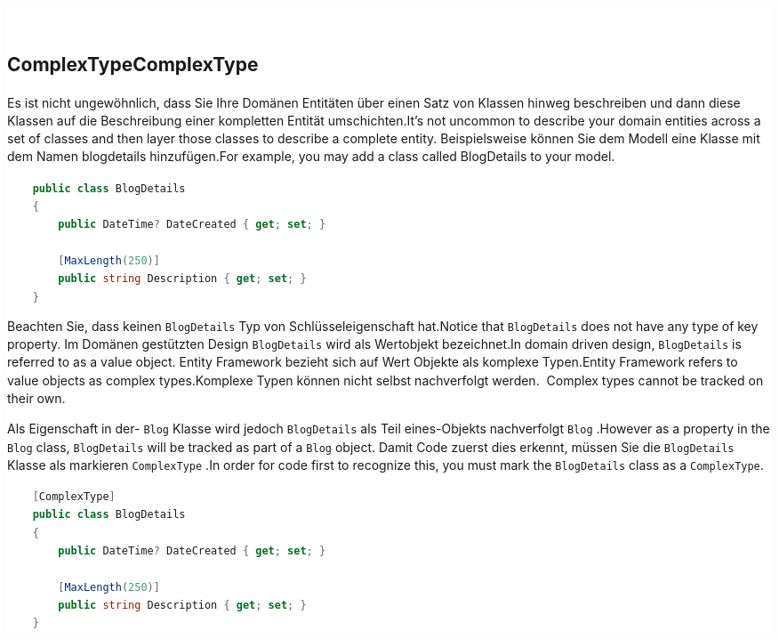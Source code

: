  

## <a name="complextype"></a><span data-ttu-id="59680-169">ComplexType</span><span class="sxs-lookup"><span data-stu-id="59680-169">ComplexType</span></span>

<span data-ttu-id="59680-170">Es ist nicht ungewöhnlich, dass Sie Ihre Domänen Entitäten über einen Satz von Klassen hinweg beschreiben und dann diese Klassen auf die Beschreibung einer kompletten Entität umschichten.</span><span class="sxs-lookup"><span data-stu-id="59680-170">It’s not uncommon to describe your domain entities across a set of classes and then layer those classes to describe a complete entity.</span></span> <span data-ttu-id="59680-171">Beispielsweise können Sie dem Modell eine Klasse mit dem Namen blogdetails hinzufügen.</span><span class="sxs-lookup"><span data-stu-id="59680-171">For example, you may add a class called BlogDetails to your model.</span></span>

``` csharp
    public class BlogDetails
    {
        public DateTime? DateCreated { get; set; }

        [MaxLength(250)]
        public string Description { get; set; }
    }
```

<span data-ttu-id="59680-172">Beachten Sie, dass keinen `BlogDetails` Typ von Schlüsseleigenschaft hat.</span><span class="sxs-lookup"><span data-stu-id="59680-172">Notice that `BlogDetails` does not have any type of key property.</span></span> <span data-ttu-id="59680-173">Im Domänen gestützten Design `BlogDetails` wird als Wertobjekt bezeichnet.</span><span class="sxs-lookup"><span data-stu-id="59680-173">In domain driven design, `BlogDetails` is referred to as a value object.</span></span> <span data-ttu-id="59680-174">Entity Framework bezieht sich auf Wert Objekte als komplexe Typen.</span><span class="sxs-lookup"><span data-stu-id="59680-174">Entity Framework refers to value objects as complex types.</span></span><span data-ttu-id="59680-175">Komplexe Typen können nicht selbst nachverfolgt werden.</span><span class="sxs-lookup"><span data-stu-id="59680-175">  Complex types cannot be tracked on their own.</span></span>

<span data-ttu-id="59680-176">Als Eigenschaft in der- `Blog` Klasse wird jedoch `BlogDetails` als Teil eines-Objekts nachverfolgt `Blog` .</span><span class="sxs-lookup"><span data-stu-id="59680-176">However as a property in the `Blog` class, `BlogDetails` will be tracked as part of a `Blog` object.</span></span> <span data-ttu-id="59680-177">Damit Code zuerst dies erkennt, müssen Sie die `BlogDetails` Klasse als markieren `ComplexType` .</span><span class="sxs-lookup"><span data-stu-id="59680-177">In order for code first to recognize this, you must mark the `BlogDetails` class as a `ComplexType`.</span></span>

``` csharp
    [ComplexType]
    public class BlogDetails
    {
        public DateTime? DateCreated { get; set; }

        [MaxLength(250)]
        public string Description { get; set; }
    }
```
